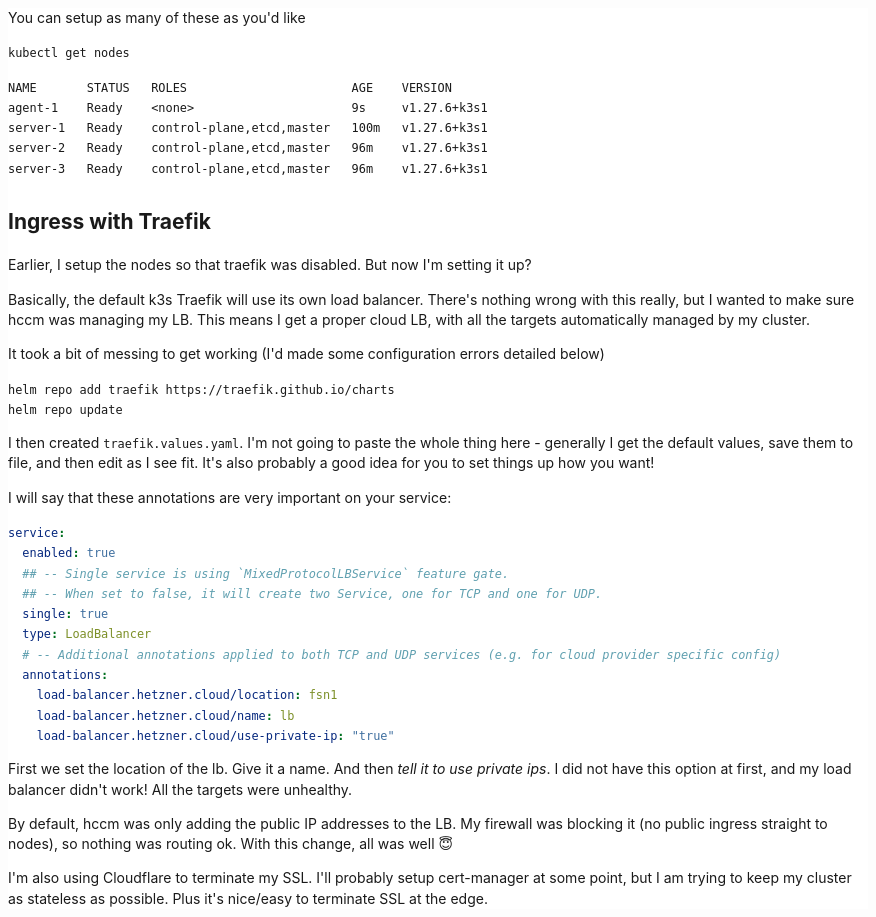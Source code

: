You can setup as many of these as you'd like

```bash
kubectl get nodes
```

```
NAME       STATUS   ROLES                       AGE    VERSION
agent-1    Ready    <none>                      9s     v1.27.6+k3s1
server-1   Ready    control-plane,etcd,master   100m   v1.27.6+k3s1
server-2   Ready    control-plane,etcd,master   96m    v1.27.6+k3s1
server-3   Ready    control-plane,etcd,master   96m    v1.27.6+k3s1
```

## Ingress with Traefik
Earlier, I setup the nodes so that traefik was disabled. But now I'm setting it up?

Basically, the default k3s Traefik will use its own load balancer. There's nothing wrong with this really, but I wanted to make sure hccm was managing my LB. This means I get a proper cloud LB, with all the targets automatically managed by my cluster.

It took a bit of messing to get working (I'd made some configuration errors detailed below)

```bash
helm repo add traefik https://traefik.github.io/charts
helm repo update
```

I then created `traefik.values.yaml`. I'm not going to paste the whole thing here - generally I get the default values, save them to file, and then edit as I see fit. It's also probably a good idea for you to set things up how you want!

I will say that these annotations are very important on your service:

```yaml
service:
  enabled: true
  ## -- Single service is using `MixedProtocolLBService` feature gate.
  ## -- When set to false, it will create two Service, one for TCP and one for UDP.
  single: true
  type: LoadBalancer
  # -- Additional annotations applied to both TCP and UDP services (e.g. for cloud provider specific config)
  annotations:
    load-balancer.hetzner.cloud/location: fsn1
    load-balancer.hetzner.cloud/name: lb
    load-balancer.hetzner.cloud/use-private-ip: "true"

```

First we set the location of the lb. Give it a name. And then _tell it to use private ips_. I did not have this option at first, and my load balancer didn't work! All the targets were unhealthy.

By default, hccm was only adding the public IP addresses to the LB. My firewall was blocking it (no public ingress straight to nodes), so nothing was routing ok. With this change, all was well 😇

I'm also using Cloudflare to terminate my SSL. I'll probably setup cert-manager at some point, but I am trying to keep my cluster as stateless as possible. Plus it's nice/easy to terminate SSL at the edge.
